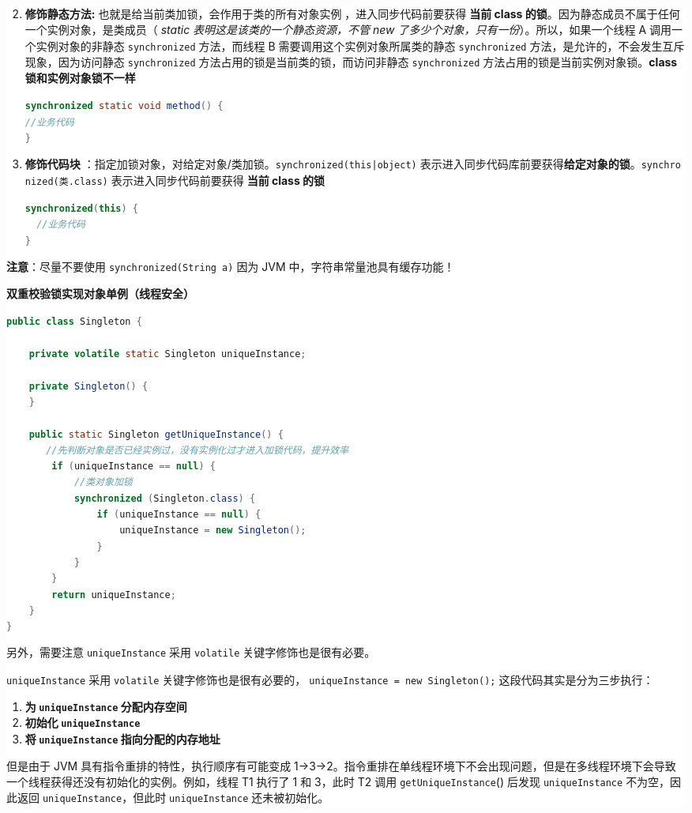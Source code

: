 2.  **修饰静态方法:** 也就是给当前类加锁，会作用于类的所有对象实例 ，进入同步代码前要获得 **当前 class 的锁**。因为静态成员不属于任何一个实例对象，是类成员（ _static 表明这是该类的一个静态资源，不管 new 了多少个对象，只有一份_）。所以，如果一个线程 A 调用一个实例对象的非静态 `synchronized` 方法，而线程 B 需要调用这个实例对象所属类的静态 `synchronized` 方法，是允许的，不会发生互斥现象，因为访问静态 `synchronized` 方法占用的锁是当前类的锁，而访问非静态 `synchronized` 方法占用的锁是当前实例对象锁。**class锁和实例对象锁不一样**

    ```java
    synchronized static void method() {
    //业务代码
    }
    ```

3.  **修饰代码块** ：指定加锁对象，对给定对象/类加锁。`synchronized(this|object)` 表示进入同步代码库前要获得**给定对象的锁**。`synchronized(类.class)` 表示进入同步代码前要获得 **当前 class 的锁**

    ```java
    synchronized(this) {
      //业务代码
    }
    ```

**注意**：尽量不要使用 `synchronized(String a)` 因为 JVM 中，字符串常量池具有缓存功能！

**双重校验锁实现对象单例（线程安全）**

```java
public class Singleton {

    private volatile static Singleton uniqueInstance;

    private Singleton() {
    }

    public static Singleton getUniqueInstance() {
       //先判断对象是否已经实例过，没有实例化过才进入加锁代码，提升效率
        if (uniqueInstance == null) {
            //类对象加锁
            synchronized (Singleton.class) {
                if (uniqueInstance == null) {
                    uniqueInstance = new Singleton();
                }
            }
        }
        return uniqueInstance;
    }
}
```

另外，需要注意 `uniqueInstance` 采用 `volatile` 关键字修饰也是很有必要。

`uniqueInstance` 采用 `volatile` 关键字修饰也是很有必要的， `uniqueInstance = new Singleton();` 这段代码其实是分为三步执行：

1.  **为 `uniqueInstance` 分配内存空间**
2.  **初始化 `uniqueInstance`**
3.  **将 `uniqueInstance` 指向分配的内存地址**

但是由于 JVM 具有指令重排的特性，执行顺序有可能变成 1->3->2。指令重排在单线程环境下不会出现问题，但是在多线程环境下会导致一个线程获得还没有初始化的实例。例如，线程 T1 执行了 1 和 3，此时 T2 调用 `getUniqueInstance`() 后发现 `uniqueInstance` 不为空，因此返回 `uniqueInstance`，但此时 `uniqueInstance` 还未被初始化。
